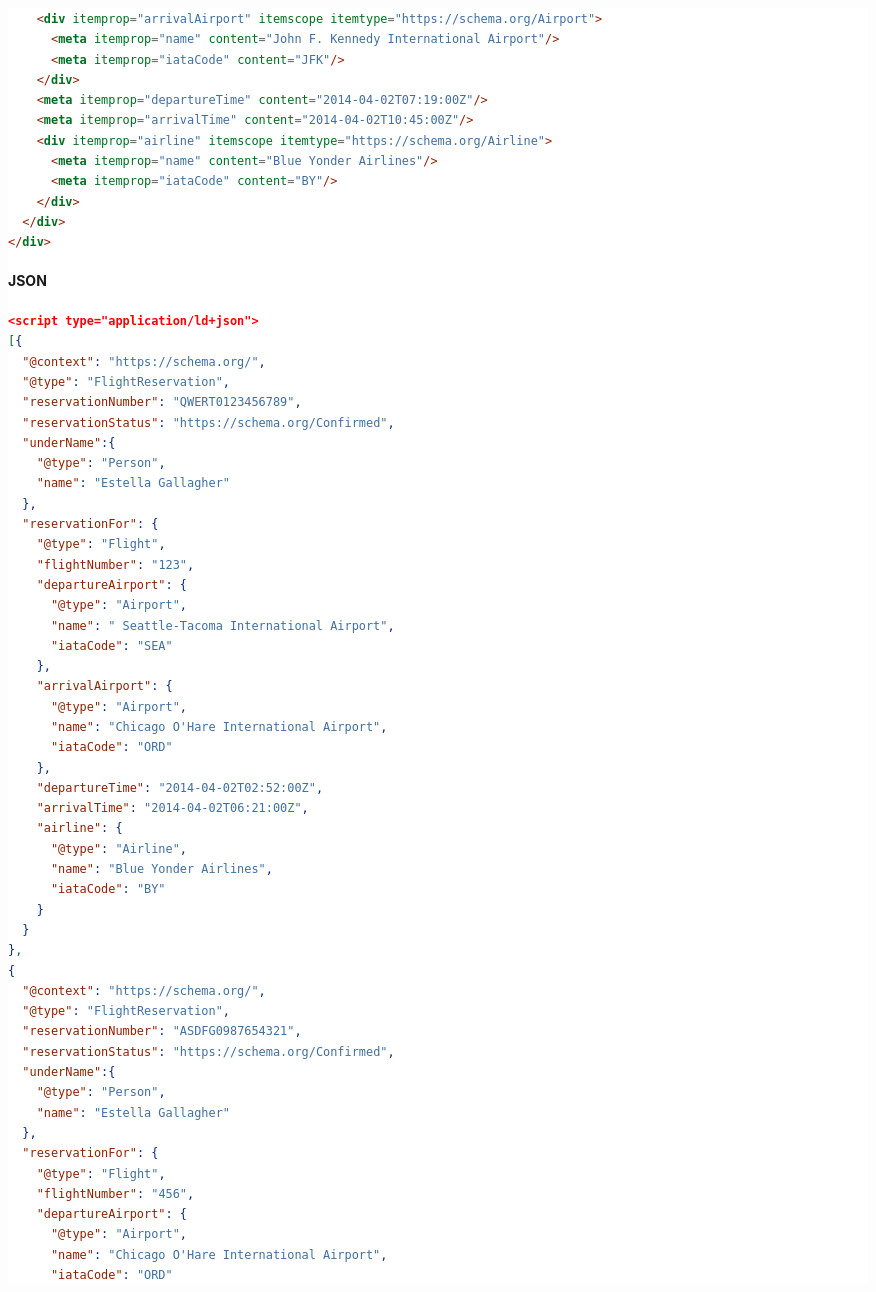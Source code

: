 ```html
    <div itemprop="arrivalAirport" itemscope itemtype="https://schema.org/Airport">
      <meta itemprop="name" content="John F. Kennedy International Airport"/>
      <meta itemprop="iataCode" content="JFK"/>
    </div>
    <meta itemprop="departureTime" content="2014-04-02T07:19:00Z"/>
    <meta itemprop="arrivalTime" content="2014-04-02T10:45:00Z"/>
    <div itemprop="airline" itemscope itemtype="https://schema.org/Airline">
      <meta itemprop="name" content="Blue Yonder Airlines"/>
      <meta itemprop="iataCode" content="BY"/>
    </div>
  </div>
</div>
```
#### JSON
```json
<script type="application/ld+json"> 
[{ 
  "@context": "https://schema.org/", 
  "@type": "FlightReservation", 
  "reservationNumber": "QWERT0123456789",
  "reservationStatus": "https://schema.org/Confirmed", 
  "underName":{ 
    "@type": "Person", 
    "name": "Estella Gallagher"
  }, 
  "reservationFor": { 
    "@type": "Flight", 
    "flightNumber": "123",
    "departureAirport": {
      "@type": "Airport", 
      "name": " Seattle-Tacoma International Airport", 
      "iataCode": "SEA" 
    }, 
    "arrivalAirport": {
      "@type": "Airport", 
      "name": "Chicago O'Hare International Airport", 
      "iataCode": "ORD" 
    }, 
    "departureTime": "2014-04-02T02:52:00Z",
    "arrivalTime": "2014-04-02T06:21:00Z", 
    "airline": {
      "@type": "Airline", 
      "name": "Blue Yonder Airlines",
      "iataCode": "BY" 
    } 
  } 
},
{
  "@context": "https://schema.org/", 
  "@type": "FlightReservation", 
  "reservationNumber": "ASDFG0987654321",
  "reservationStatus": "https://schema.org/Confirmed", 
  "underName":{ 
    "@type": "Person", 
    "name": "Estella Gallagher"
  },
  "reservationFor": { 
    "@type": "Flight", 
    "flightNumber": "456",
    "departureAirport": {
      "@type": "Airport", 
      "name": "Chicago O'Hare International Airport", 
      "iataCode": "ORD" 
```